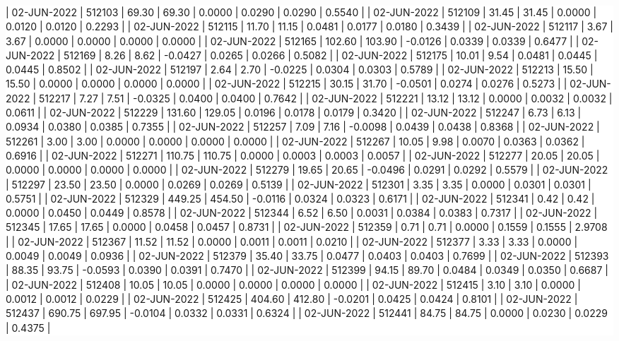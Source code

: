 | 02-JUN-2022 | 512103 | 69.30 | 69.30 | 0.0000 | 0.0290 | 0.0290 | 0.5540 |
| 02-JUN-2022 | 512109 | 31.45 | 31.45 | 0.0000 | 0.0120 | 0.0120 | 0.2293 |
| 02-JUN-2022 | 512115 | 11.70 | 11.15 | 0.0481 | 0.0177 | 0.0180 | 0.3439 |
| 02-JUN-2022 | 512117 | 3.67 | 3.67 | 0.0000 | 0.0000 | 0.0000 | 0.0000 |
| 02-JUN-2022 | 512165 | 102.60 | 103.90 | -0.0126 | 0.0339 | 0.0339 | 0.6477 |
| 02-JUN-2022 | 512169 | 8.26 | 8.62 | -0.0427 | 0.0265 | 0.0266 | 0.5082 |
| 02-JUN-2022 | 512175 | 10.01 | 9.54 | 0.0481 | 0.0445 | 0.0445 | 0.8502 |
| 02-JUN-2022 | 512197 | 2.64 | 2.70 | -0.0225 | 0.0304 | 0.0303 | 0.5789 |
| 02-JUN-2022 | 512213 | 15.50 | 15.50 | 0.0000 | 0.0000 | 0.0000 | 0.0000 |
| 02-JUN-2022 | 512215 | 30.15 | 31.70 | -0.0501 | 0.0274 | 0.0276 | 0.5273 |
| 02-JUN-2022 | 512217 | 7.27 | 7.51 | -0.0325 | 0.0400 | 0.0400 | 0.7642 |
| 02-JUN-2022 | 512221 | 13.12 | 13.12 | 0.0000 | 0.0032 | 0.0032 | 0.0611 |
| 02-JUN-2022 | 512229 | 131.60 | 129.05 | 0.0196 | 0.0178 | 0.0179 | 0.3420 |
| 02-JUN-2022 | 512247 | 6.73 | 6.13 | 0.0934 | 0.0380 | 0.0385 | 0.7355 |
| 02-JUN-2022 | 512257 | 7.09 | 7.16 | -0.0098 | 0.0439 | 0.0438 | 0.8368 |
| 02-JUN-2022 | 512261 | 3.00 | 3.00 | 0.0000 | 0.0000 | 0.0000 | 0.0000 |
| 02-JUN-2022 | 512267 | 10.05 | 9.98 | 0.0070 | 0.0363 | 0.0362 | 0.6916 |
| 02-JUN-2022 | 512271 | 110.75 | 110.75 | 0.0000 | 0.0003 | 0.0003 | 0.0057 |
| 02-JUN-2022 | 512277 | 20.05 | 20.05 | 0.0000 | 0.0000 | 0.0000 | 0.0000 |
| 02-JUN-2022 | 512279 | 19.65 | 20.65 | -0.0496 | 0.0291 | 0.0292 | 0.5579 |
| 02-JUN-2022 | 512297 | 23.50 | 23.50 | 0.0000 | 0.0269 | 0.0269 | 0.5139 |
| 02-JUN-2022 | 512301 | 3.35 | 3.35 | 0.0000 | 0.0301 | 0.0301 | 0.5751 |
| 02-JUN-2022 | 512329 | 449.25 | 454.50 | -0.0116 | 0.0324 | 0.0323 | 0.6171 |
| 02-JUN-2022 | 512341 | 0.42 | 0.42 | 0.0000 | 0.0450 | 0.0449 | 0.8578 |
| 02-JUN-2022 | 512344 | 6.52 | 6.50 | 0.0031 | 0.0384 | 0.0383 | 0.7317 |
| 02-JUN-2022 | 512345 | 17.65 | 17.65 | 0.0000 | 0.0458 | 0.0457 | 0.8731 |
| 02-JUN-2022 | 512359 | 0.71 | 0.71 | 0.0000 | 0.1559 | 0.1555 | 2.9708 |
| 02-JUN-2022 | 512367 | 11.52 | 11.52 | 0.0000 | 0.0011 | 0.0011 | 0.0210 |
| 02-JUN-2022 | 512377 | 3.33 | 3.33 | 0.0000 | 0.0049 | 0.0049 | 0.0936 |
| 02-JUN-2022 | 512379 | 35.40 | 33.75 | 0.0477 | 0.0403 | 0.0403 | 0.7699 |
| 02-JUN-2022 | 512393 | 88.35 | 93.75 | -0.0593 | 0.0390 | 0.0391 | 0.7470 |
| 02-JUN-2022 | 512399 | 94.15 | 89.70 | 0.0484 | 0.0349 | 0.0350 | 0.6687 |
| 02-JUN-2022 | 512408 | 10.05 | 10.05 | 0.0000 | 0.0000 | 0.0000 | 0.0000 |
| 02-JUN-2022 | 512415 | 3.10 | 3.10 | 0.0000 | 0.0012 | 0.0012 | 0.0229 |
| 02-JUN-2022 | 512425 | 404.60 | 412.80 | -0.0201 | 0.0425 | 0.0424 | 0.8101 |
| 02-JUN-2022 | 512437 | 690.75 | 697.95 | -0.0104 | 0.0332 | 0.0331 | 0.6324 |
| 02-JUN-2022 | 512441 | 84.75 | 84.75 | 0.0000 | 0.0230 | 0.0229 | 0.4375 |